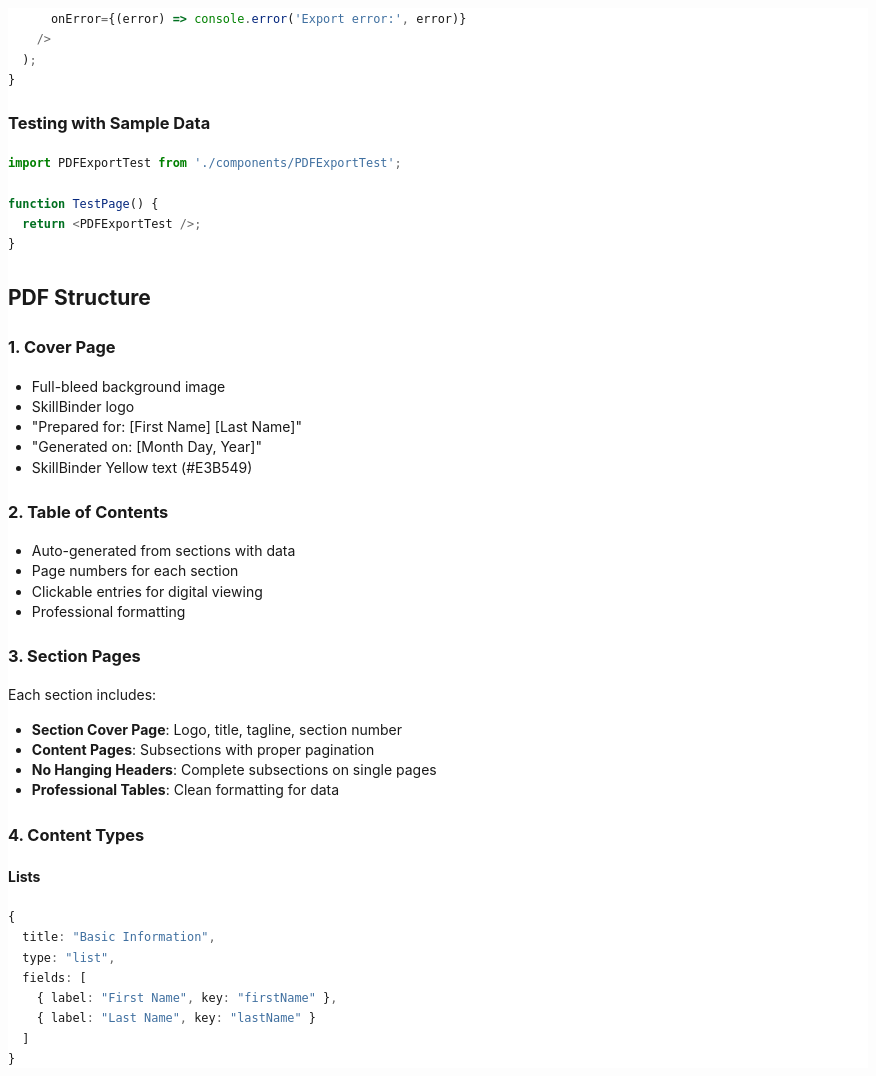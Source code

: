```typescript
      onError={(error) => console.error('Export error:', error)}
    />
  );
}
```

### Testing with Sample Data
```typescript
import PDFExportTest from './components/PDFExportTest';

function TestPage() {
  return <PDFExportTest />;
}
```

## PDF Structure

### 1. Cover Page
- Full-bleed background image
- SkillBinder logo
- "Prepared for: [First Name] [Last Name]"
- "Generated on: [Month Day, Year]"
- SkillBinder Yellow text (#E3B549)

### 2. Table of Contents
- Auto-generated from sections with data
- Page numbers for each section
- Clickable entries for digital viewing
- Professional formatting

### 3. Section Pages
Each section includes:
- **Section Cover Page**: Logo, title, tagline, section number
- **Content Pages**: Subsections with proper pagination
- **No Hanging Headers**: Complete subsections on single pages
- **Professional Tables**: Clean formatting for data

### 4. Content Types

#### Lists
```typescript
{
  title: "Basic Information",
  type: "list",
  fields: [
    { label: "First Name", key: "firstName" },
    { label: "Last Name", key: "lastName" }
  ]
}
```
